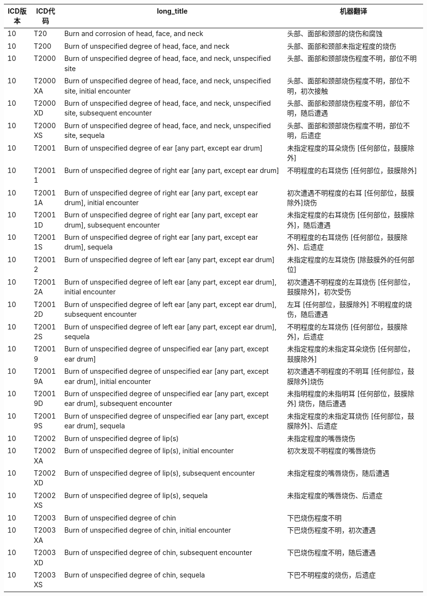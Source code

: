 | **ICD版本** | **ICD代码** | **long\_title**                                                                                                                       | **机器翻译**                               |
|-----------|-----------|---------------------------------------------------------------------------------------------------------------------------------------|----------------------------------------|
| 10        | T20       | Burn and corrosion of head, face, and neck                                                                                            | 头部、面部和颈部的烧伤和腐蚀                         |
| 10        | T200      | Burn of unspecified degree of head, face, and neck                                                                                    | 头部、面部和颈部未指定程度的烧伤                       |
| 10        | T2000     | Burn of unspecified degree of head, face, and neck, unspecified site                                                                  | 头部、面部和颈部烧伤程度不明，部位不明                    |
| 10        | T2000XA   | Burn of unspecified degree of head, face, and neck, unspecified site, initial encounter                                               | 头部、面部和颈部烧伤程度不明，部位不明，初次接触               |
| 10        | T2000XD   | Burn of unspecified degree of head, face, and neck, unspecified site, subsequent encounter                                            | 头部、面部和颈部烧伤程度不明，部位不明，随后遭遇               |
| 10        | T2000XS   | Burn of unspecified degree of head, face, and neck, unspecified site, sequela                                                         | 头部、面部和颈部烧伤程度不明，部位不明，后遗症                |
| 10        | T2001     | Burn of unspecified degree of ear \[any part, except ear drum\]                                                                       | 未指定程度的耳朵烧伤 \[任何部位，鼓膜除外\]               |
| 10        | T20011    | Burn of unspecified degree of right ear \[any part, except ear drum\]                                                                 | 不明程度的右耳烧伤 \[任何部位，鼓膜除外\]                |
| 10        | T20011A   | Burn of unspecified degree of right ear \[any part, except ear drum\], initial encounter                                              | 初次遭遇不明程度的右耳 \[任何部位，鼓膜除外\]烧伤            |
| 10        | T20011D   | Burn of unspecified degree of right ear \[any part, except ear drum\], subsequent encounter                                           | 未指定程度的右耳烧伤 \[任何部位，鼓膜除外\]，随后遭遇          |
| 10        | T20011S   | Burn of unspecified degree of right ear \[any part, except ear drum\], sequela                                                        | 不明程度的右耳烧伤 \[任何部位，鼓膜除外\]、后遗症            |
| 10        | T20012    | Burn of unspecified degree of left ear \[any part, except ear drum\]                                                                  | 未指定程度的左耳烧伤 \[除鼓膜外的任何部位\]               |
| 10        | T20012A   | Burn of unspecified degree of left ear \[any part, except ear drum\], initial encounter                                               | 初次遭遇不明程度的左耳烧伤 \[任何部位，鼓膜除外\]，初次受伤       |
| 10        | T20012D   | Burn of unspecified degree of left ear \[any part, except ear drum\], subsequent encounter                                            | 左耳 \[任何部位，鼓膜除外\] 不明程度的烧伤，随后遭遇          |
| 10        | T20012S   | Burn of unspecified degree of left ear \[any part, except ear drum\], sequela                                                         | 不明程度的左耳烧伤 \[任何部位，鼓膜除外\]，后遗症            |
| 10        | T20019    | Burn of unspecified degree of unspecified ear \[any part, except ear drum\]                                                           | 未指定程度的未指定耳朵烧伤 \[任何部位，鼓膜除外\]            |
| 10        | T20019A   | Burn of unspecified degree of unspecified ear \[any part, except ear drum\], initial encounter                                        | 初次遭遇不明程度的不明耳 \[任何部位，鼓膜除外\]烧伤           |
| 10        | T20019D   | Burn of unspecified degree of unspecified ear \[any part, except ear drum\], subsequent encounter                                     | 未指明程度的未指明耳 \[任何部位，鼓膜除外\] 烧伤，随后遭遇       |
| 10        | T20019S   | Burn of unspecified degree of unspecified ear \[any part, except ear drum\], sequela                                                  | 未指定程度的未指定耳烧伤 \[任何部位，鼓膜除外\]、后遗症         |
| 10        | T2002     | Burn of unspecified degree of lip\(s\)                                                                                                | 未指定程度的嘴唇烧伤                             |
| 10        | T2002XA   | Burn of unspecified degree of lip\(s\), initial encounter                                                                             | 初次发现不明程度的嘴唇烧伤                          |
| 10        | T2002XD   | Burn of unspecified degree of lip\(s\), subsequent encounter                                                                          | 未指定程度的嘴唇烧伤，随后遭遇                        |
| 10        | T2002XS   | Burn of unspecified degree of lip\(s\), sequela                                                                                       | 未指定程度的嘴唇烧伤、后遗症                         |
| 10        | T2003     | Burn of unspecified degree of chin                                                                                                    | 下巴烧伤程度不明                               |
| 10        | T2003XA   | Burn of unspecified degree of chin, initial encounter                                                                                 | 下巴烧伤程度不明，初次遭遇                          |
| 10        | T2003XD   | Burn of unspecified degree of chin, subsequent encounter                                                                              | 下巴烧伤程度不明，随后遭遇                          |
| 10        | T2003XS   | Burn of unspecified degree of chin, sequela                                                                                           | 下巴不明程度的烧伤，后遗症                          |